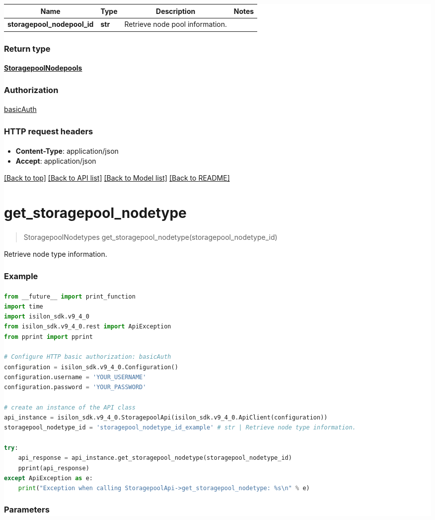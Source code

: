 Name | Type | Description  | Notes
------------- | ------------- | ------------- | -------------
 **storagepool_nodepool_id** | **str**| Retrieve node pool information. | 

### Return type

[**StoragepoolNodepools**](StoragepoolNodepools.md)

### Authorization

[basicAuth](../README.md#basicAuth)

### HTTP request headers

 - **Content-Type**: application/json
 - **Accept**: application/json

[[Back to top]](#) [[Back to API list]](../README.md#documentation-for-api-endpoints) [[Back to Model list]](../README.md#documentation-for-models) [[Back to README]](../README.md)

# **get_storagepool_nodetype**
> StoragepoolNodetypes get_storagepool_nodetype(storagepool_nodetype_id)



Retrieve node type information.

### Example
```python
from __future__ import print_function
import time
import isilon_sdk.v9_4_0
from isilon_sdk.v9_4_0.rest import ApiException
from pprint import pprint

# Configure HTTP basic authorization: basicAuth
configuration = isilon_sdk.v9_4_0.Configuration()
configuration.username = 'YOUR_USERNAME'
configuration.password = 'YOUR_PASSWORD'

# create an instance of the API class
api_instance = isilon_sdk.v9_4_0.StoragepoolApi(isilon_sdk.v9_4_0.ApiClient(configuration))
storagepool_nodetype_id = 'storagepool_nodetype_id_example' # str | Retrieve node type information.

try:
    api_response = api_instance.get_storagepool_nodetype(storagepool_nodetype_id)
    pprint(api_response)
except ApiException as e:
    print("Exception when calling StoragepoolApi->get_storagepool_nodetype: %s\n" % e)
```

### Parameters
